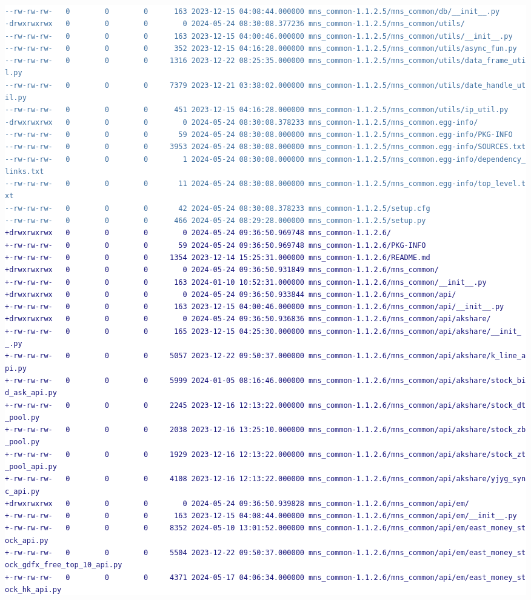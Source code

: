 ```diff
--rw-rw-rw-   0        0        0      163 2023-12-15 04:08:44.000000 mns_common-1.1.2.5/mns_common/db/__init__.py
-drwxrwxrwx   0        0        0        0 2024-05-24 08:30:08.377236 mns_common-1.1.2.5/mns_common/utils/
--rw-rw-rw-   0        0        0      163 2023-12-15 04:00:46.000000 mns_common-1.1.2.5/mns_common/utils/__init__.py
--rw-rw-rw-   0        0        0      352 2023-12-15 04:16:28.000000 mns_common-1.1.2.5/mns_common/utils/async_fun.py
--rw-rw-rw-   0        0        0     1316 2023-12-22 08:25:35.000000 mns_common-1.1.2.5/mns_common/utils/data_frame_util.py
--rw-rw-rw-   0        0        0     7379 2023-12-21 03:38:02.000000 mns_common-1.1.2.5/mns_common/utils/date_handle_util.py
--rw-rw-rw-   0        0        0      451 2023-12-15 04:16:28.000000 mns_common-1.1.2.5/mns_common/utils/ip_util.py
-drwxrwxrwx   0        0        0        0 2024-05-24 08:30:08.378233 mns_common-1.1.2.5/mns_common.egg-info/
--rw-rw-rw-   0        0        0       59 2024-05-24 08:30:08.000000 mns_common-1.1.2.5/mns_common.egg-info/PKG-INFO
--rw-rw-rw-   0        0        0     3953 2024-05-24 08:30:08.000000 mns_common-1.1.2.5/mns_common.egg-info/SOURCES.txt
--rw-rw-rw-   0        0        0        1 2024-05-24 08:30:08.000000 mns_common-1.1.2.5/mns_common.egg-info/dependency_links.txt
--rw-rw-rw-   0        0        0       11 2024-05-24 08:30:08.000000 mns_common-1.1.2.5/mns_common.egg-info/top_level.txt
--rw-rw-rw-   0        0        0       42 2024-05-24 08:30:08.378233 mns_common-1.1.2.5/setup.cfg
--rw-rw-rw-   0        0        0      466 2024-05-24 08:29:28.000000 mns_common-1.1.2.5/setup.py
+drwxrwxrwx   0        0        0        0 2024-05-24 09:36:50.969748 mns_common-1.1.2.6/
+-rw-rw-rw-   0        0        0       59 2024-05-24 09:36:50.969748 mns_common-1.1.2.6/PKG-INFO
+-rw-rw-rw-   0        0        0     1354 2023-12-14 15:25:31.000000 mns_common-1.1.2.6/README.md
+drwxrwxrwx   0        0        0        0 2024-05-24 09:36:50.931849 mns_common-1.1.2.6/mns_common/
+-rw-rw-rw-   0        0        0      163 2024-01-10 10:52:31.000000 mns_common-1.1.2.6/mns_common/__init__.py
+drwxrwxrwx   0        0        0        0 2024-05-24 09:36:50.933844 mns_common-1.1.2.6/mns_common/api/
+-rw-rw-rw-   0        0        0      163 2023-12-15 04:00:46.000000 mns_common-1.1.2.6/mns_common/api/__init__.py
+drwxrwxrwx   0        0        0        0 2024-05-24 09:36:50.936836 mns_common-1.1.2.6/mns_common/api/akshare/
+-rw-rw-rw-   0        0        0      165 2023-12-15 04:25:30.000000 mns_common-1.1.2.6/mns_common/api/akshare/__init__.py
+-rw-rw-rw-   0        0        0     5057 2023-12-22 09:50:37.000000 mns_common-1.1.2.6/mns_common/api/akshare/k_line_api.py
+-rw-rw-rw-   0        0        0     5999 2024-01-05 08:16:46.000000 mns_common-1.1.2.6/mns_common/api/akshare/stock_bid_ask_api.py
+-rw-rw-rw-   0        0        0     2245 2023-12-16 12:13:22.000000 mns_common-1.1.2.6/mns_common/api/akshare/stock_dt_pool.py
+-rw-rw-rw-   0        0        0     2038 2023-12-16 13:25:10.000000 mns_common-1.1.2.6/mns_common/api/akshare/stock_zb_pool.py
+-rw-rw-rw-   0        0        0     1929 2023-12-16 12:13:22.000000 mns_common-1.1.2.6/mns_common/api/akshare/stock_zt_pool_api.py
+-rw-rw-rw-   0        0        0     4108 2023-12-16 12:13:22.000000 mns_common-1.1.2.6/mns_common/api/akshare/yjyg_sync_api.py
+drwxrwxrwx   0        0        0        0 2024-05-24 09:36:50.939828 mns_common-1.1.2.6/mns_common/api/em/
+-rw-rw-rw-   0        0        0      163 2023-12-15 04:08:44.000000 mns_common-1.1.2.6/mns_common/api/em/__init__.py
+-rw-rw-rw-   0        0        0     8352 2024-05-10 13:01:52.000000 mns_common-1.1.2.6/mns_common/api/em/east_money_stock_api.py
+-rw-rw-rw-   0        0        0     5504 2023-12-22 09:50:37.000000 mns_common-1.1.2.6/mns_common/api/em/east_money_stock_gdfx_free_top_10_api.py
+-rw-rw-rw-   0        0        0     4371 2024-05-17 04:06:34.000000 mns_common-1.1.2.6/mns_common/api/em/east_money_stock_hk_api.py
```